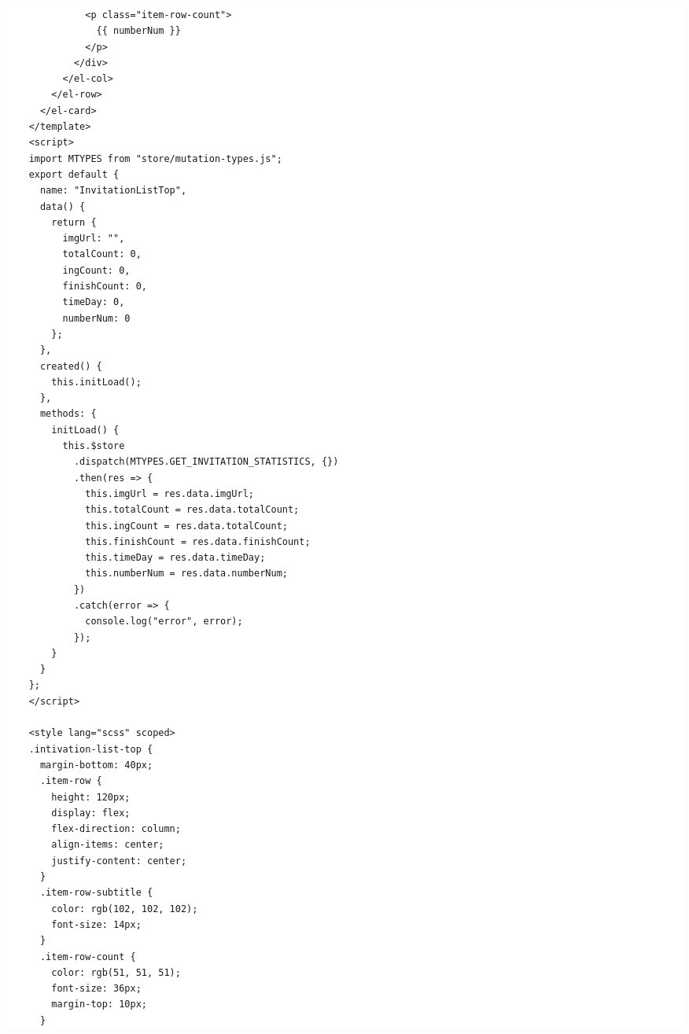                   <p class="item-row-count">
                    {{ numberNum }}
                  </p>
                </div>
              </el-col>
            </el-row>
          </el-card>
        </template>
        <script>
        import MTYPES from "store/mutation-types.js";
        export default {
          name: "InvitationListTop",
          data() {
            return {
              imgUrl: "",
              totalCount: 0,
              ingCount: 0,
              finishCount: 0,
              timeDay: 0,
              numberNum: 0
            };
          },
          created() {
            this.initLoad();
          },
          methods: {
            initLoad() {
              this.$store
                .dispatch(MTYPES.GET_INVITATION_STATISTICS, {})
                .then(res => {
                  this.imgUrl = res.data.imgUrl;
                  this.totalCount = res.data.totalCount;
                  this.ingCount = res.data.totalCount;
                  this.finishCount = res.data.finishCount;
                  this.timeDay = res.data.timeDay;
                  this.numberNum = res.data.numberNum;
                })
                .catch(error => {
                  console.log("error", error);
                });
            }
          }
        };
        </script>

        <style lang="scss" scoped>
        .intivation-list-top {
          margin-bottom: 40px;
          .item-row {
            height: 120px;
            display: flex;
            flex-direction: column;
            align-items: center;
            justify-content: center;
          }
          .item-row-subtitle {
            color: rgb(102, 102, 102);
            font-size: 14px;
          }
          .item-row-count {
            color: rgb(51, 51, 51);
            font-size: 36px;
            margin-top: 10px;
          }